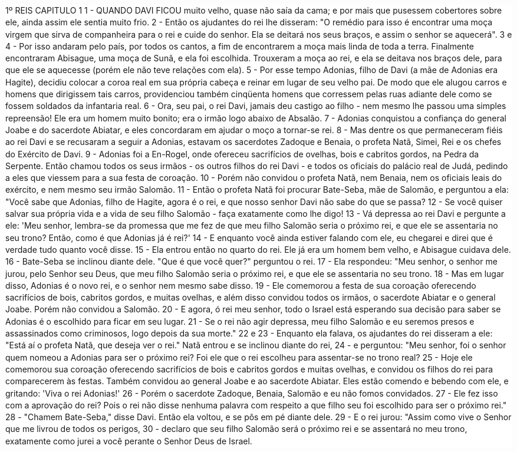 1º REIS
CAPITULO 1
1 - QUANDO DAVI FICOU muito velho, quase não saía da cama; e por mais que pusessem
cobertores sobre ele, ainda assim ele sentia muito frio.
2 - Então os ajudantes do rei lhe disseram: "O remédio para isso é encontrar uma moça
virgem que sirva de companheira para o rei e cuide do senhor. Ela se deitará nos seus braços,
e assim o senhor se aquecerá".
3 e 4 - Por isso andaram pelo país, por todos os cantos, a fim de encontrarem a moça mais
linda de toda a terra. Finalmente encontraram Abisague, uma moça de Sunã, e ela foi
escolhida. Trouxeram a moça ao rei, e ela se deitava nos braços dele, para que ele se
aquecesse (porém ele não teve relações com ela).
5 - Por esse tempo Adonias, filho de Davi (a mãe de Adonias era Hagite), decidiu colocar a
coroa real em sua própria cabeça e reinar em lugar de seu velho pai. De modo que ele alugou
carros e homens que dirigissem tais carros, providenciou também cinqüenta homens que
corressem pelas ruas adiante dele como se fossem soldados da infantaria real.
6 - Ora, seu pai, o rei Davi, jamais deu castigo ao filho - nem mesmo lhe passou uma simples
repreensão! Ele era um homem muito bonito; era o irmão logo abaixo de Absalão.
7 - Adonias conquistou a confiança do general Joabe e do sacerdote Abiatar, e eles
concordaram em ajudar o moço a tornar-se rei.
8 - Mas dentre os que permaneceram fiéis ao rei Davi e se recusaram a seguir a Adonias,
estavam os sacerdotes Zadoque e Benaia, o profeta Natã, Simei, Rei e os chefes do Exército
de Davi.
9 - Adonias foi a En-Rogel, onde ofereceu sacrifícios de ovelhas, bois e cabritos gordos, na
Pedra da Serpente. Então chamou todos os seus irmãos - os outros filhos do rei Davi - e todos
os oficiais do palácio real de Judá, pedindo a eles que viessem para a sua festa de coroação.
10 - Porém não convidou o profeta Natã, nem Benaia, nem os oficiais leais do exército, e nem
mesmo seu irmão Salomão.
11 - Então o profeta Natã foi procurar Bate-Seba, mãe de Salomão, e perguntou a ela: "Você
sabe que Adonias, filho de Hagite, agora é o rei, e que nosso senhor Davi não sabe do que se
passa?
12 - Se você quiser salvar sua própria vida e a vida de seu filho Salomão - faça exatamente
como lhe digo!
13 - Vá depressa ao rei Davi e pergunte a ele: 'Meu senhor, lembra-se da promessa que me
fez de que meu filho Salomão seria o próximo rei, e que ele se assentaria no seu trono? Então,
como é que Adonias já é rei?'
14 - E enquanto você ainda estiver falando com ele, eu chegarei e direi que é verdade tudo
quanto você disse.
15 - Ela entrou então no quarto do rei. Ele já era um homem bem velho, e Abisague cuidava
dele.
16 - Bate-Seba se inclinou diante dele. "Que é que você quer?" perguntou o rei.
17 - Ela respondeu: "Meu senhor, o senhor me jurou, pelo Senhor seu Deus, que meu filho
Salomão seria o próximo rei, e que ele se assentaria no seu trono.
18 - Mas em lugar disso, Adonias é o novo rei, e o senhor nem mesmo sabe disso.
19 - Ele comemorou a festa de sua coroação oferecendo sacrifícios de bois, cabritos gordos, e
muitas ovelhas, e além disso convidou todos os irmãos, o sacerdote Abiatar e o general Joabe.
Porém não convidou a Salomão.
20 - E agora, ó rei meu senhor, todo o Israel está esperando sua decisão para saber se
Adonias é o escolhido para ficar em seu lugar.
21 - Se o rei não agir depressa, meu filho Salomão e eu seremos presos e assassinados como
criminosos, logo depois da sua morte."
22 e 23 - Enquanto ela falava, os ajudantes do rei disseram a ele: "Está aí o profeta Natã, que
deseja ver o rei." Natã entrou e se inclinou diante do rei, 24 - e perguntou: "Meu senhor, foi o
senhor quem nomeou a Adonias para ser o próximo rei? Foi ele que o rei escolheu para
assentar-se no trono real? 25 - Hoje ele comemorou sua coroação oferecendo sacrifícios de
bois e cabritos gordos e muitas ovelhas, e convidou os filhos do rei para comparecerem às
festas. Também convidou ao general Joabe e ao sacerdote Abiatar. Eles estão comendo e
bebendo com ele, e gritando: 'Viva o rei Adonias!'
26 - Porém o sacerdote Zadoque, Benaia, Salomão e eu não fomos convidados.
27 - Ele fez isso com a aprovação do rei? Pois o rei não disse nenhuma palavra com respeito a
que filho seu foi escolhido para ser o próximo rei."
28 - "Chamem Bate-Seba," disse Davi. Então ela voltou, e se pôs em pé diante dele.
29 - E o rei jurou: "Assim como vive o Senhor que me livrou de todos os perigos,
30 - declaro que seu filho Salomão será o próximo rei e se assentará no meu trono,
exatamente como jurei a você perante o Senhor Deus de Israel.